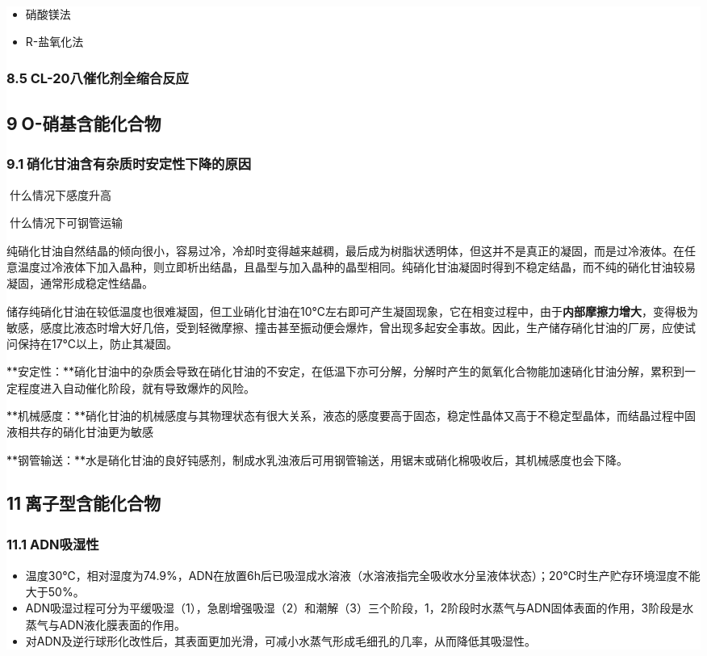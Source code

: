 - 硝酸镁法

- R-盐氧化法

### 8.5 CL-20八催化剂全缩合反应

## 9 O-硝基含能化合物

### 9.1 硝化甘油含有杂质时安定性下降的原因

​	什么情况下感度升高

​	什么情况下可钢管运输

纯硝化甘油自然结晶的倾向很小，容易过冷，冷却时变得越来越稠，最后成为树脂状透明体，但这并不是真正的凝固，而是过冷液体。在任意温度过冷液体下加入晶种，则立即析出结晶，且晶型与加入晶种的晶型相同。纯硝化甘油凝固时得到不稳定结晶，而不纯的硝化甘油较易凝固，通常形成稳定性结晶。

储存纯硝化甘油在较低温度也很难凝固，但工业硝化甘油在10℃左右即可产生凝固现象，它在相变过程中，由于**内部摩擦力增大**，变得极为敏感，感度比液态时增大好几倍，受到轻微摩擦、撞击甚至振动便会爆炸，曾出现多起安全事故。因此，生产储存硝化甘油的厂房，应使试问保持在17℃以上，防止其凝固。

**安定性：**硝化甘油中的杂质会导致在硝化甘油的不安定，在低温下亦可分解，分解时产生的氮氧化合物能加速硝化甘油分解，累积到一定程度进入自动催化阶段，就有导致爆炸的风险。

**机械感度：**硝化甘油的机械感度与其物理状态有很大关系，液态的感度要高于固态，稳定性晶体又高于不稳定型晶体，而结晶过程中固液相共存的硝化甘油更为敏感

**钢管输送：**水是硝化甘油的良好钝感剂，制成水乳浊液后可用钢管输送，用锯末或硝化棉吸收后，其机械感度也会下降。

## 11 离子型含能化合物

### 11.1 ADN吸湿性

- 温度30℃，相对湿度为74.9%，ADN在放置6h后已吸湿成水溶液（水溶液指完全吸收水分呈液体状态）；20℃时生产贮存环境湿度不能大于50%。
- ADN吸湿过程可分为平缓吸湿（1），急剧增强吸湿（2）和潮解（3）三个阶段，1，2阶段时水蒸气与ADN固体表面的作用，3阶段是水蒸气与ADN液化膜表面的作用。
- 对ADN及逆行球形化改性后，其表面更加光滑，可减小水蒸气形成毛细孔的几率，从而降低其吸湿性。

